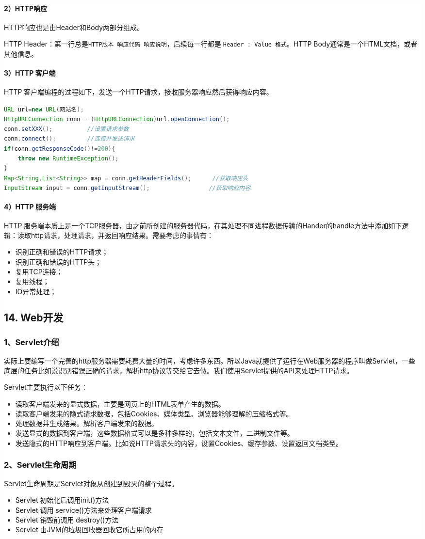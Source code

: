 

#### 2）HTTP响应

HTTP响应也是由Header和Body两部分组成。

HTTP Header：第一行总是`HTTP版本 响应代码 响应说明`，后续每一行都是 `Header : Value 格式`。HTTP Body通常是一个HTML文档，或者其他信息。

#### 3）HTTP 客户端

HTTP 客户端编程的过程如下，发送一个HTTP请求，接收服务器响应然后获得响应内容。

```java
URL url=new URL(网站名);
HttpURLConnection conn = (HttpURLConnection)url.openConnection();
conn.setXXX();			//设置请求参数
conn.connect();			//连接并发送请求
if(conn.getResponseCode()!=200){
    throw new RuntimeException();
}
Map<String,List<String>> map = conn.getHeaderFields();		//获取响应头
InputStream input = conn.getInputStream();				   //获取响应内容
```

#### 4）HTTP 服务端

HTTP 服务端本质上是一个TCP服务器，由之前所创建的服务器代码，在其处理不同进程数据传输的Hander的handle方法中添加如下逻辑：读取http请求，处理请求，并返回响应结果。需要考虑的事情有：

* 识别正确和错误的HTTP请求；
* 识别正确和错误的HTTP头；
* 复用TCP连接；
* 复用线程；
* IO异常处理；

## 14. Web开发

### 1、Servlet介绍

实际上要编写一个完善的http服务器需要耗费大量的时间，考虑许多东西。所以Java就提供了运行在Web服务器的程序叫做Servlet，一些底层的任务比如说识别错误正确的请求，解析http协议等交给它去做。我们使用Servlet提供的API来处理HTTP请求。

Servlet主要执行以下任务：

* 读取客户端发来的显式数据，主要是网页上的HTML表单产生的数据。
* 读取客户端发来的隐式请求数据，包括Cookies、媒体类型、浏览器能够理解的压缩格式等。
* 处理数据并生成结果。解析客户端发来的数据。
* 发送显式的数据到客户端，这些数据格式可以是多种多样的，包括文本文件，二进制文件等。
* 发送隐式的HTTP响应到客户端。比如说HTTP请求头的内容，设置Cookies、缓存参数、设置返回文档类型。

### 2、Servlet生命周期

Servlet生命周期是Servlet对象从创建到毁灭的整个过程。

* Servlet 初始化后调用init()方法
* Servlet 调用 service()方法来处理客户端请求
* Servlet 销毁前调用 destroy()方法
* Servlet 由JVM的垃圾回收器回收它所占用的内存
